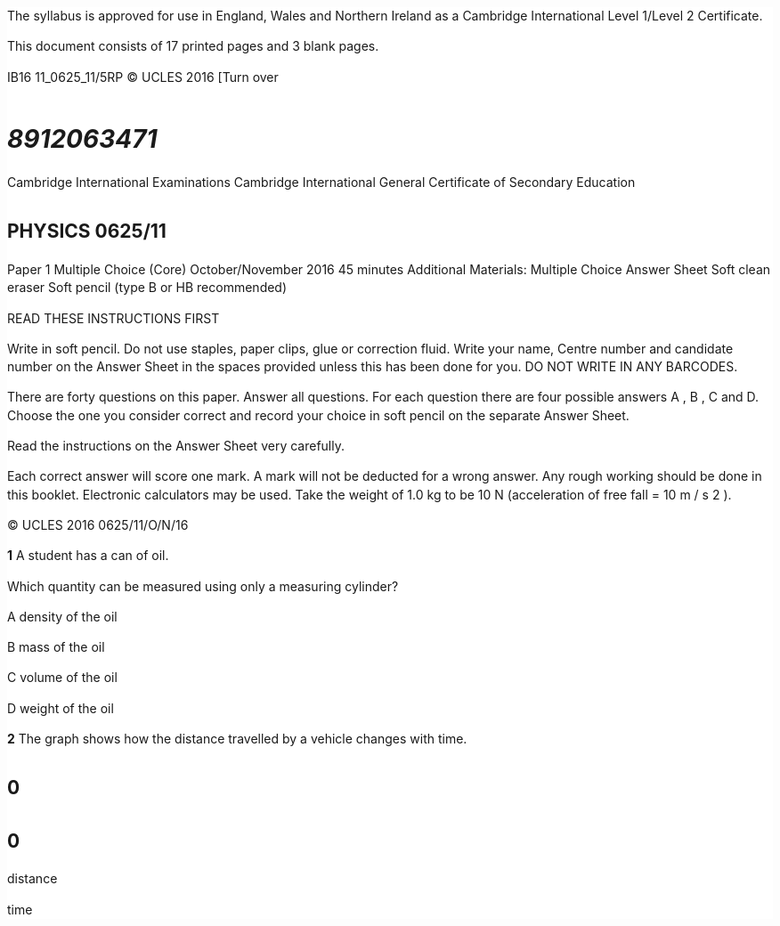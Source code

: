  The syllabus is approved for use in England, Wales and Northern Ireland as a Cambridge International Level 1/Level 2 Certificate. 

 This document consists of 17 printed pages and 3 blank pages. 

 IB16 11_0625_11/5RP © UCLES 2016 [Turn over 

# *8912063471* 

 Cambridge International Examinations Cambridge International General Certificate of Secondary Education 

## PHYSICS 0625/11 

 Paper 1 Multiple Choice (Core) October/November 2016 45 minutes Additional Materials: Multiple Choice Answer Sheet Soft clean eraser Soft pencil (type B or HB recommended) 

 READ THESE INSTRUCTIONS FIRST 

 Write in soft pencil. Do not use staples, paper clips, glue or correction fluid. Write your name, Centre number and candidate number on the Answer Sheet in the spaces provided unless this has been done for you. DO NOT WRITE IN ANY BARCODES. 

 There are forty questions on this paper. Answer all questions. For each question there are four possible answers A , B , C and D. Choose the one you consider correct and record your choice in soft pencil on the separate Answer Sheet. 

 Read the instructions on the Answer Sheet very carefully. 

 Each correct answer will score one mark. A mark will not be deducted for a wrong answer. Any rough working should be done in this booklet. Electronic calculators may be used. Take the weight of 1.0 kg to be 10 N (acceleration of free fall = 10 m / s 2 ). 


© UCLES 2016 0625/11/O/N/16 

**1** A student has a can of oil. 

 Which quantity can be measured using only a measuring cylinder? 

 A density of the oil 

 B mass of the oil 

 C volume of the oil 

 D weight of the oil 

**2** The graph shows how the distance travelled by a vehicle changes with time. 

## 0 

## 0 

 distance 

 time 
